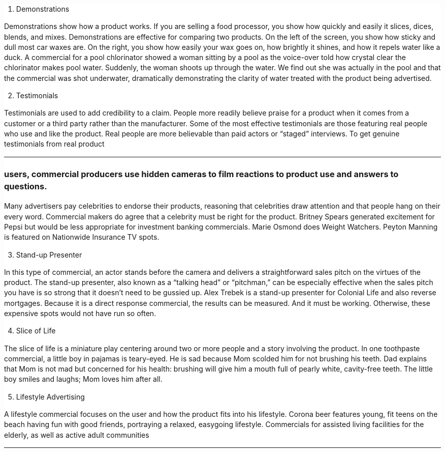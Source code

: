  1. Demonstrations

 Demonstrations show how a product works. If you are selling a food processor, you show how quickly and easily it slices, dices, blends, and mixes.
 Demonstrations are effective for comparing two products. On the left of the screen, you show how sticky and dull most car waxes are. On the right, you show how easily your wax goes on, how brightly it shines, and how it repels water like a duck.
 A commercial for a pool chlorinator showed a woman sitting by a pool as the voice-over told how crystal clear the chlorinator makes pool water. Suddenly, the woman shoots up through the water. We find out she was actually in the pool and that the commercial was shot underwater, dramatically demonstrating the clarity of water treated with the product being advertised.

 2. Testimonials

 Testimonials are used to add credibility to a claim. People more readily believe praise for a product when it comes from a customer or a third party rather than the manufacturer.
 Some of the most effective testimonials are those featuring real people who use and like the product. Real people are more believable than paid actors or “staged” interviews. To get genuine testimonials from real product

-----

### users, commercial producers use hidden cameras to film reactions to product use and answers to questions.
 Many advertisers pay celebrities to endorse their products, reasoning that celebrities draw attention and that people hang on their every word.
 Commercial makers do agree that a celebrity must be right for the product. Britney Spears generated excitement for Pepsi but would be less appropriate for investment banking commercials. Marie Osmond does Weight Watchers. Peyton Manning is featured on Nationwide Insurance TV spots.

 3. Stand-up Presenter

 In this type of commercial, an actor stands before the camera and delivers a straightforward sales pitch on the virtues of the product.
 The stand-up presenter, also known as a “talking head” or “pitchman,” can be especially effective when the sales pitch you have is so strong that it doesn’t need to be gussied up. Alex Trebek is a stand-up presenter for Colonial Life and also reverse mortgages. Because it is a direct response commercial, the results can be measured. And it must be working. Otherwise, these expensive spots would not have run so often.

 4. Slice of Life

 The slice of life is a miniature play centering around two or more people and a story involving the product. In one toothpaste commercial, a little boy in pajamas is teary-eyed. He is sad because Mom scolded him for not brushing his teeth. Dad explains that Mom is not mad but concerned for his health: brushing will give him a mouth full of pearly white, cavity-free teeth. The little boy smiles and laughs; Mom loves him after all.

 5. Lifestyle Advertising

 A lifestyle commercial focuses on the user and how the product fits into his lifestyle. Corona beer features young, fit teens on the beach having fun with good friends, portraying a relaxed, easygoing lifestyle. Commercials for assisted living facilities for the elderly, as well as active adult communities

-----
